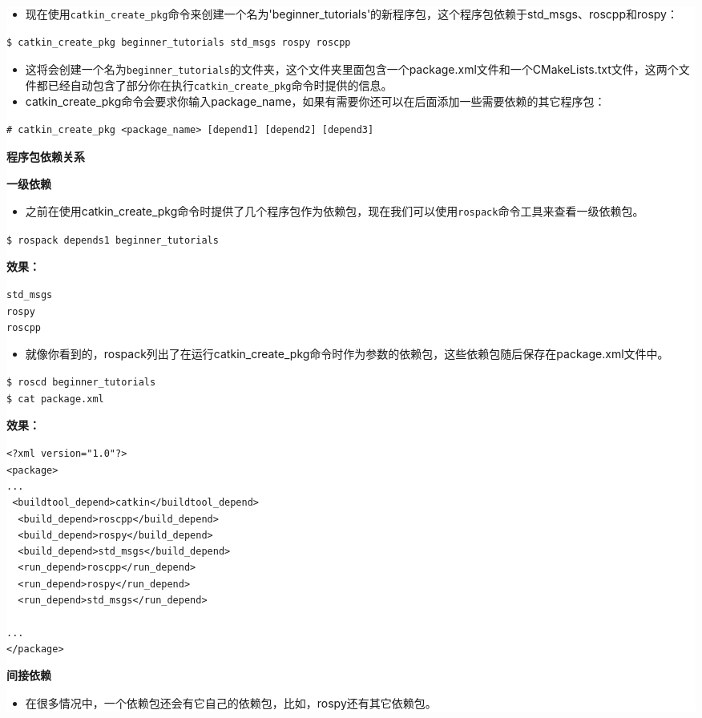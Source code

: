 - 现在使用`catkin_create_pkg`命令来创建一个名为'beginner_tutorials'的新程序包，这个程序包依赖于std_msgs、roscpp和rospy：

```
$ catkin_create_pkg beginner_tutorials std_msgs rospy roscpp
```

- 这将会创建一个名为`beginner_tutorials`的文件夹，这个文件夹里面包含一个package.xml文件和一个CMakeLists.txt文件，这两个文件都已经自动包含了部分你在执行`catkin_create_pkg`命令时提供的信息。
- catkin_create_pkg命令会要求你输入package_name，如果有需要你还可以在后面添加一些需要依赖的其它程序包：

```
# catkin_create_pkg <package_name> [depend1] [depend2] [depend3]
```

**程序包依赖关系**

**一级依赖**

- 之前在使用catkin_create_pkg命令时提供了几个程序包作为依赖包，现在我们可以使用`rospack`命令工具来查看一级依赖包。

```
$ rospack depends1 beginner_tutorials
```

**效果：**

```
std_msgs
rospy
roscpp
```

- 就像你看到的，rospack列出了在运行catkin_create_pkg命令时作为参数的依赖包，这些依赖包随后保存在package.xml文件中。

```
$ roscd beginner_tutorials
$ cat package.xml
```

**效果：**

```
<?xml version="1.0"?>
<package>
...
 <buildtool_depend>catkin</buildtool_depend>
  <build_depend>roscpp</build_depend>
  <build_depend>rospy</build_depend>
  <build_depend>std_msgs</build_depend>
  <run_depend>roscpp</run_depend>
  <run_depend>rospy</run_depend>
  <run_depend>std_msgs</run_depend>

...
</package>
```

**间接依赖**

- 在很多情况中，一个依赖包还会有它自己的依赖包，比如，rospy还有其它依赖包。

